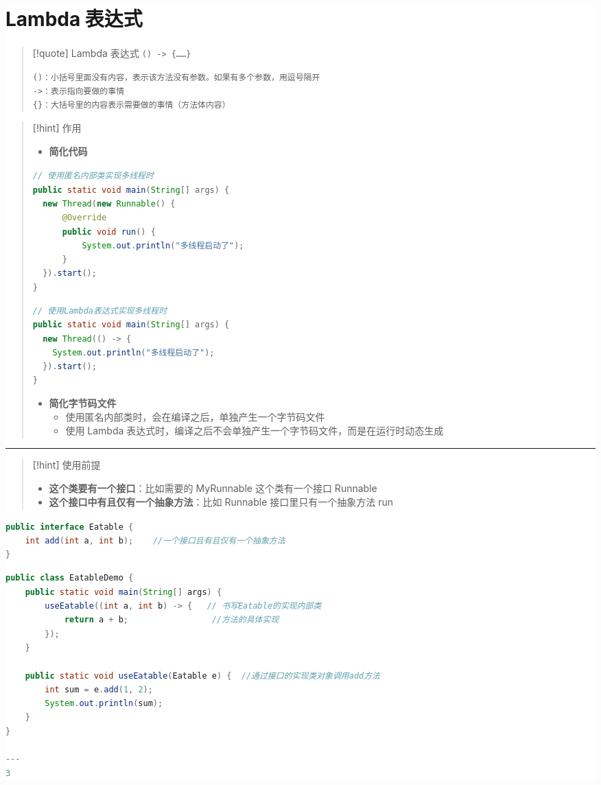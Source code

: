 # Lambda 表达式
>[!quote] Lambda 表达式
>`() -> {……}`
> ```
> ()：小括号里面没有内容，表示该方法没有参数。如果有多个参数，用逗号隔开
> ->：表示指向要做的事情
> {}：大括号里的内容表示需要做的事情（方法体内容）
> ```

>[!hint] 作用
>- **简化代码**
> ```java
> // 使用匿名内部类实现多线程时
> public static void main(String[] args) {
> 	new Thread(new Runnable() {
> 		@Override
> 		public void run() {
> 			System.out.println("多线程启动了");
> 		}
> 	}).start();
> }
> ```
> 
> ```java
> // 使用Lambda表达式实现多线程时
> public static void main(String[] args) {
>   new Thread(() -> {
> 	  System.out.println("多线程启动了");
>   }).start();
> }
> ```
> 
> - **简化字节码文件**
> 	- 使用匿名内部类时，会在编译之后，单独产生一个字节码文件
> 	- 使用 Lambda 表达式时，编译之后不会单独产生一个字节码文件，而是在运行时动态生成

---

>[!hint] 使用前提
>- **这个类要有一个接口**：比如需要的 MyRunnable 这个类有一个接口 Runnable
>- **这个接口中有且仅有一个抽象方法**：比如 Runnable 接口里只有一个抽象方法 run

```java
public interface Eatable {  
    int add(int a, int b);    //一个接口且有且仅有一个抽象方法
}
```

```java
public class EatableDemo {  
    public static void main(String[] args) {  
        useEatable((int a, int b) -> {   // 书写Eatable的实现内部类
            return a + b;                 //方法的具体实现
        });  
    }  
  
    public static void useEatable(Eatable e) {  //通过接口的实现类对象调用add方法  
        int sum = e.add(1, 2);  
        System.out.println(sum);  
    }  
}

---
3
```